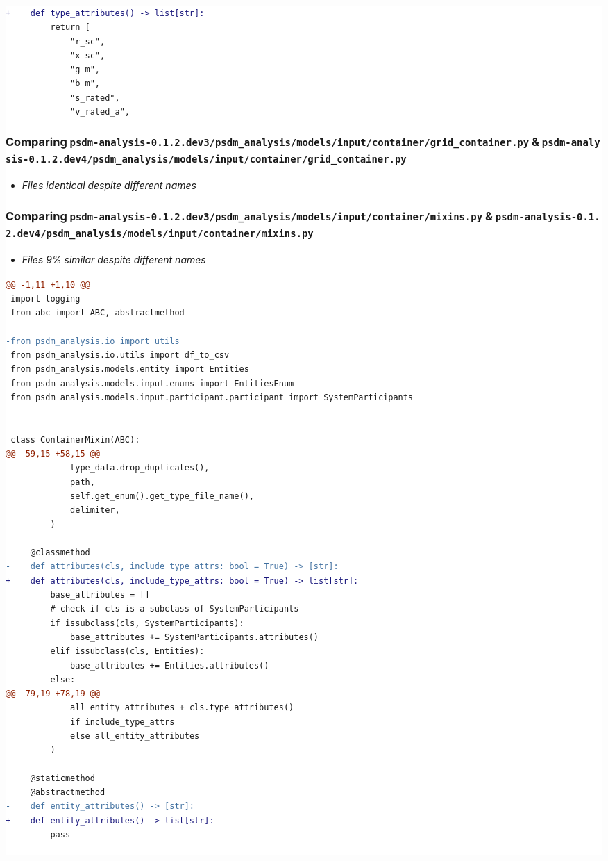 ```diff
+    def type_attributes() -> list[str]:
         return [
             "r_sc",
             "x_sc",
             "g_m",
             "b_m",
             "s_rated",
             "v_rated_a",
```

### Comparing `psdm-analysis-0.1.2.dev3/psdm_analysis/models/input/container/grid_container.py` & `psdm-analysis-0.1.2.dev4/psdm_analysis/models/input/container/grid_container.py`

 * *Files identical despite different names*

### Comparing `psdm-analysis-0.1.2.dev3/psdm_analysis/models/input/container/mixins.py` & `psdm-analysis-0.1.2.dev4/psdm_analysis/models/input/container/mixins.py`

 * *Files 9% similar despite different names*

```diff
@@ -1,11 +1,10 @@
 import logging
 from abc import ABC, abstractmethod
 
-from psdm_analysis.io import utils
 from psdm_analysis.io.utils import df_to_csv
 from psdm_analysis.models.entity import Entities
 from psdm_analysis.models.input.enums import EntitiesEnum
 from psdm_analysis.models.input.participant.participant import SystemParticipants
 
 
 class ContainerMixin(ABC):
@@ -59,15 +58,15 @@
             type_data.drop_duplicates(),
             path,
             self.get_enum().get_type_file_name(),
             delimiter,
         )
 
     @classmethod
-    def attributes(cls, include_type_attrs: bool = True) -> [str]:
+    def attributes(cls, include_type_attrs: bool = True) -> list[str]:
         base_attributes = []
         # check if cls is a subclass of SystemParticipants
         if issubclass(cls, SystemParticipants):
             base_attributes += SystemParticipants.attributes()
         elif issubclass(cls, Entities):
             base_attributes += Entities.attributes()
         else:
@@ -79,19 +78,19 @@
             all_entity_attributes + cls.type_attributes()
             if include_type_attrs
             else all_entity_attributes
         )
 
     @staticmethod
     @abstractmethod
-    def entity_attributes() -> [str]:
+    def entity_attributes() -> list[str]:
         pass
 
```